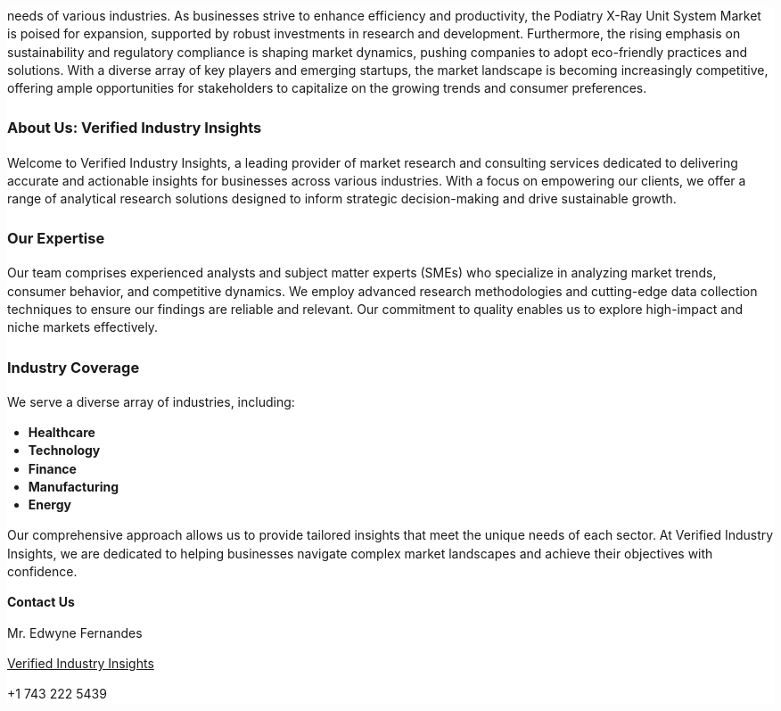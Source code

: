 needs of various industries. As businesses strive to enhance efficiency and productivity, the Podiatry X-Ray Unit System Market is poised for expansion, supported by robust investments in research and development. Furthermore, the rising emphasis on sustainability and regulatory compliance is shaping market dynamics, pushing companies to adopt eco-friendly practices and solutions. With a diverse array of key players and emerging startups, the market landscape is becoming increasingly competitive, offering ample opportunities for stakeholders to capitalize on the growing trends and consumer preferences.</p><h3>About Us: Verified Industry Insights</h3><p>Welcome to Verified Industry Insights, a leading provider of market research and consulting services dedicated to delivering accurate and actionable insights for businesses across various industries. With a focus on empowering our clients, we offer a range of analytical research solutions designed to inform strategic decision-making and drive sustainable growth.</p><h3>Our Expertise</h3><p>Our team comprises experienced analysts and subject matter experts (SMEs) who specialize in analyzing market trends, consumer behavior, and competitive dynamics. We employ advanced research methodologies and cutting-edge data collection techniques to ensure our findings are reliable and relevant. Our commitment to quality enables us to explore high-impact and niche markets effectively.</p><h3>Industry Coverage</h3><p>We serve a diverse array of industries, including:</p><ul><li><strong>Healthcare</strong></li><li><strong>Technology</strong></li><li><strong>Finance</strong></li><li><strong>Manufacturing</strong></li><li><strong>Energy</strong></li></ul><p>Our comprehensive approach allows us to provide tailored insights that meet the unique needs of each sector. At Verified Industry Insights, we are dedicated to helping businesses navigate complex market landscapes and achieve their objectives with confidence.</p><p><strong>Contact Us</strong></p><p>Mr. Edwyne Fernandes</p><p><a href="https://www.verifiedindustryinsights.com/">Verified Industry Insights</a></p><p>+1 743 222 5439</p>
